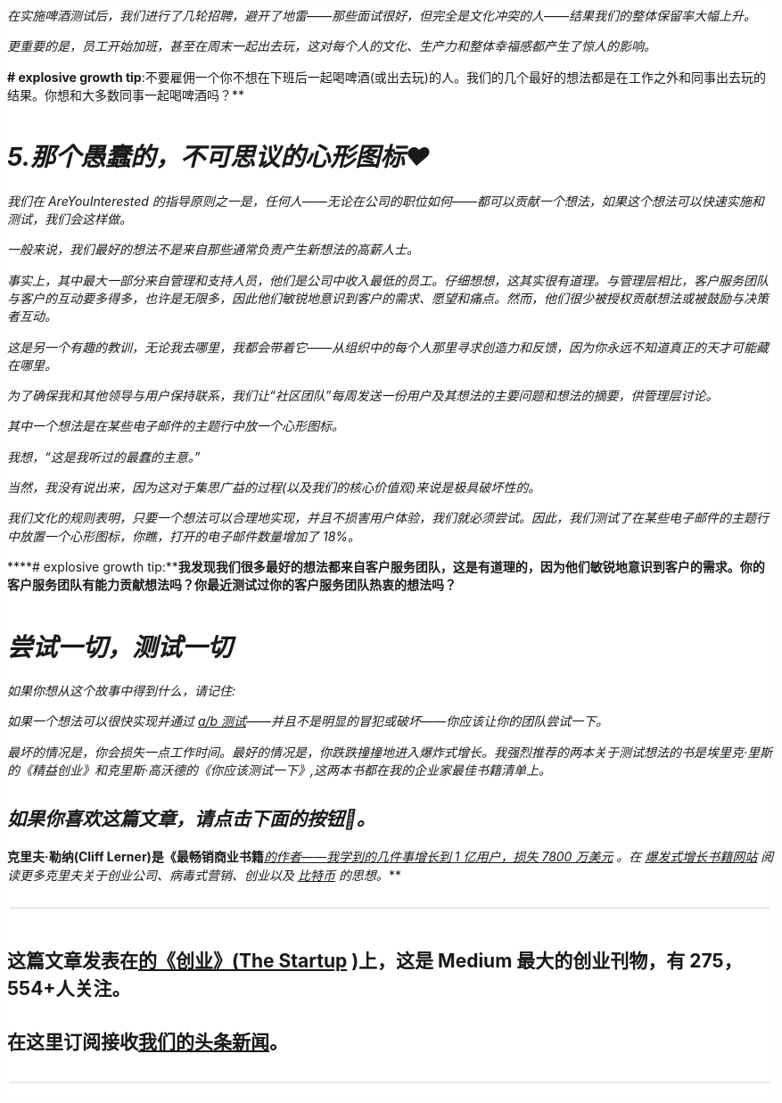 *在实施啤酒测试后，我们进行了几轮招聘，避开了地雷——那些面试很好，但完全是文化冲突的人——结果我们的整体保留率大幅上升。*

*更重要的是，员工开始加班，甚至在周末一起出去玩，这对每个人的文化、生产力和整体幸福感都产生了惊人的影响。*

****# explosive growth tip****:不要雇佣一个你不想在下班后一起喝啤酒(或出去玩)的人。我们的几个最好的想法都是在工作之外和同事出去玩的结果。你想和大多数同事一起喝啤酒吗？**

# *5.那个愚蠢的，不可思议的心形图标❤️*

*我们在 AreYouInterested 的指导原则之一是，任何人——无论在公司的职位如何——都可以贡献一个想法，如果这个想法可以快速实施和测试，我们会这样做。*

*一般来说，我们最好的想法不是来自那些通常负责产生新想法的高薪人士。*

*事实上，其中最大一部分来自管理和支持人员，他们是公司中收入最低的员工。仔细想想，这其实很有道理。与管理层相比，客户服务团队与客户的互动要多得多，也许是无限多，因此他们敏锐地意识到客户的需求、愿望和痛点。然而，他们很少被授权贡献想法或被鼓励与决策者互动。*

*这是另一个有趣的教训，无论我去哪里，我都会带着它——从组织中的每个人那里寻求创造力和反馈，因为你永远不知道真正的天才可能藏在哪里。*

*为了确保我和其他领导与用户保持联系，我们让“社区团队”每周发送一份用户及其想法的主要问题和想法的摘要，供管理层讨论。*

*其中一个想法是在某些电子邮件的主题行中放一个心形图标。*

*我想，“这是我听过的最蠢的主意。”*

*当然，我没有说出来，因为这对于集思广益的过程(以及我们的核心价值观)来说是极具破坏性的。*

*我们文化的规则表明，只要一个想法可以合理地实现，并且不损害用户体验，我们就必须尝试。因此，我们测试了在某些电子邮件的主题行中放置一个心形图标，你瞧，打开的电子邮件数量增加了 18%。*

****# explosive growth tip:****我发现我们很多最好的想法都来自客户服务团队，这是有道理的，因为他们敏锐地意识到客户的需求。你的客户服务团队有能力贡献想法吗？你最近测试过你的客户服务团队热衷的想法吗？**

# *尝试一切，测试一切*

*如果你想从这个故事中得到什么，请记住:*

*如果一个想法可以很快实现并通过 [a/b 测试](/swlh/how-a-b-testing-got-us-100-000-users-in-one-day-912f9a3b3d28)——并且不是明显的冒犯或破坏——你应该让你的团队尝试一下。*

*最坏的情况是，你会损失一点工作时间。最好的情况是，你跌跌撞撞地进入爆炸式增长。我强烈推荐的两本关于测试想法的书是埃里克·里斯的《精益创业》和克里斯·高沃德的《你应该测试一下》,这两本书都在我的企业家最佳书籍清单上。*

## *如果你喜欢这篇文章，请点击下面的按钮👏。*

**克里夫·勒纳(Cliff Lerner)是《最畅销商业书籍**[*的作者——我学到的几件事增长到 1 亿用户，损失 7800 万美元*](https://www.amazon.com/Explosive-Growth-Entrepreneurship-Marketing-Leadership-ebook/dp/B0777FDL2H) *。在* [*爆发式增长书籍网站*](http://www.explosive-growth.com) *阅读更多克里夫关于创业公司、病毒式营销、创业以及* [*比特币*](https://buysellhodlapp.com/bitcoin-btc-price-prediction/) *的思想。***

**![](img/731acf26f5d44fdc58d99a6388fe935d.png)**

## **这篇文章发表在[的《创业》(The Startup](https://medium.com/swlh) )上，这是 Medium 最大的创业刊物，有 275，554+人关注。**

## **在这里订阅接收[我们的头条新闻](http://growthsupply.com/the-startup-newsletter/)。**

**![](img/731acf26f5d44fdc58d99a6388fe935d.png)**